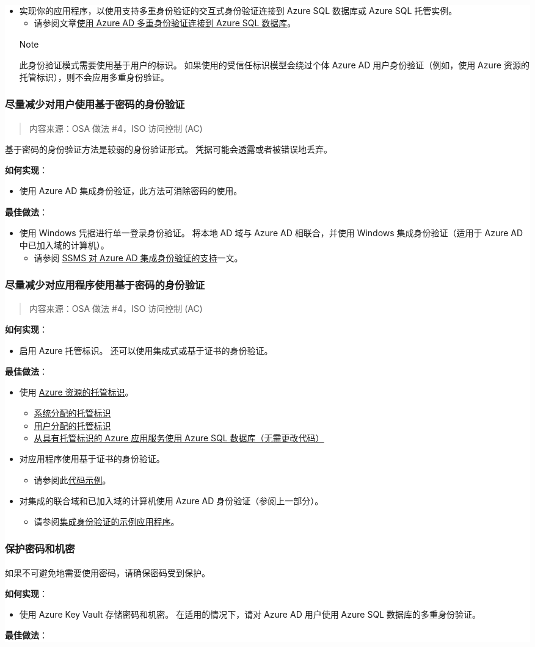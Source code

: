 - 实现你的应用程序，以使用支持多重身份验证的交互式身份验证连接到 Azure SQL 数据库或 Azure SQL 托管实例。
  - 请参阅文章[使用 Azure AD 多重身份验证连接到 Azure SQL 数据库](active-directory-interactive-connect-azure-sql-db.md)。
  > [!NOTE]
  > 此身份验证模式需要使用基于用户的标识。 如果使用的受信任标识模型会绕过个体 Azure AD 用户身份验证（例如，使用 Azure 资源的托管标识），则不会应用多重身份验证。

### <a name="minimize-the-use-of-password-based-authentication-for-users"></a>尽量减少对用户使用基于密码的身份验证

> 内容来源：OSA 做法 #4，ISO 访问控制 (AC)

基于密码的身份验证方法是较弱的身份验证形式。 凭据可能会透露或者被错误地丢弃。

**如何实现**：

- 使用 Azure AD 集成身份验证，此方法可消除密码的使用。

**最佳做法**：

- 使用 Windows 凭据进行单一登录身份验证。 将本地 AD 域与 Azure AD 相联合，并使用 Windows 集成身份验证（适用于 Azure AD 中已加入域的计算机）。
  - 请参阅 [SSMS 对 Azure AD 集成身份验证的支持](authentication-aad-configure.md#active-directory-integrated-authentication)一文。

### <a name="minimize-the-use-of-password-based-authentication-for-applications"></a>尽量减少对应用程序使用基于密码的身份验证

> 内容来源：OSA 做法 #4，ISO 访问控制 (AC)

**如何实现**：

- 启用 Azure 托管标识。 还可以使用集成式或基于证书的身份验证。

**最佳做法**：

- 使用 [Azure 资源的托管标识](../../active-directory/managed-identities-azure-resources/overview.md)。
  - [系统分配的托管标识](../../active-directory/managed-identities-azure-resources/tutorial-windows-vm-access-sql.md)
  - [用户分配的托管标识](../../active-directory/managed-identities-azure-resources/how-to-manage-ua-identity-portal.md)
  - [从具有托管标识的 Azure 应用服务使用 Azure SQL 数据库（无需更改代码）](https://github.com/Azure-Samples/app-service-msi-entityframework-dotnet)

- 对应用程序使用基于证书的身份验证。
  - 请参阅此[代码示例](https://github.com/Microsoft/sql-server-samples/tree/master/samples/features/security/azure-active-directory-auth/token)。

- 对集成的联合域和已加入域的计算机使用 Azure AD 身份验证（参阅上一部分）。
  - 请参阅[集成身份验证的示例应用程序](https://github.com/Microsoft/sql-server-samples/tree/master/samples/features/security/azure-active-directory-auth/integrated)。

### <a name="protect-passwords-and-secrets"></a>保护密码和机密

如果不可避免地需要使用密码，请确保密码受到保护。

**如何实现**：

- 使用 Azure Key Vault 存储密码和机密。 在适用的情况下，请对 Azure AD 用户使用 Azure SQL 数据库的多重身份验证。

**最佳做法**：
